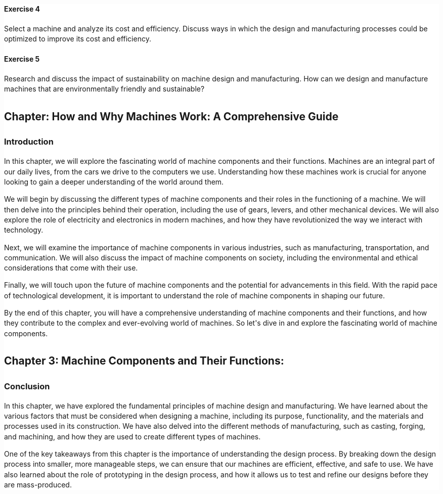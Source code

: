 #### Exercise 4
Select a machine and analyze its cost and efficiency. Discuss ways in which the design and manufacturing processes could be optimized to improve its cost and efficiency.

#### Exercise 5
Research and discuss the impact of sustainability on machine design and manufacturing. How can we design and manufacture machines that are environmentally friendly and sustainable?


## Chapter: How and Why Machines Work: A Comprehensive Guide

### Introduction

In this chapter, we will explore the fascinating world of machine components and their functions. Machines are an integral part of our daily lives, from the cars we drive to the computers we use. Understanding how these machines work is crucial for anyone looking to gain a deeper understanding of the world around them.

We will begin by discussing the different types of machine components and their roles in the functioning of a machine. We will then delve into the principles behind their operation, including the use of gears, levers, and other mechanical devices. We will also explore the role of electricity and electronics in modern machines, and how they have revolutionized the way we interact with technology.

Next, we will examine the importance of machine components in various industries, such as manufacturing, transportation, and communication. We will also discuss the impact of machine components on society, including the environmental and ethical considerations that come with their use.

Finally, we will touch upon the future of machine components and the potential for advancements in this field. With the rapid pace of technological development, it is important to understand the role of machine components in shaping our future.

By the end of this chapter, you will have a comprehensive understanding of machine components and their functions, and how they contribute to the complex and ever-evolving world of machines. So let's dive in and explore the fascinating world of machine components.


## Chapter 3: Machine Components and Their Functions:




### Conclusion

In this chapter, we have explored the fundamental principles of machine design and manufacturing. We have learned about the various factors that must be considered when designing a machine, including its purpose, functionality, and the materials and processes used in its construction. We have also delved into the different methods of manufacturing, such as casting, forging, and machining, and how they are used to create different types of machines.

One of the key takeaways from this chapter is the importance of understanding the design process. By breaking down the design process into smaller, more manageable steps, we can ensure that our machines are efficient, effective, and safe to use. We have also learned about the role of prototyping in the design process, and how it allows us to test and refine our designs before they are mass-produced.
